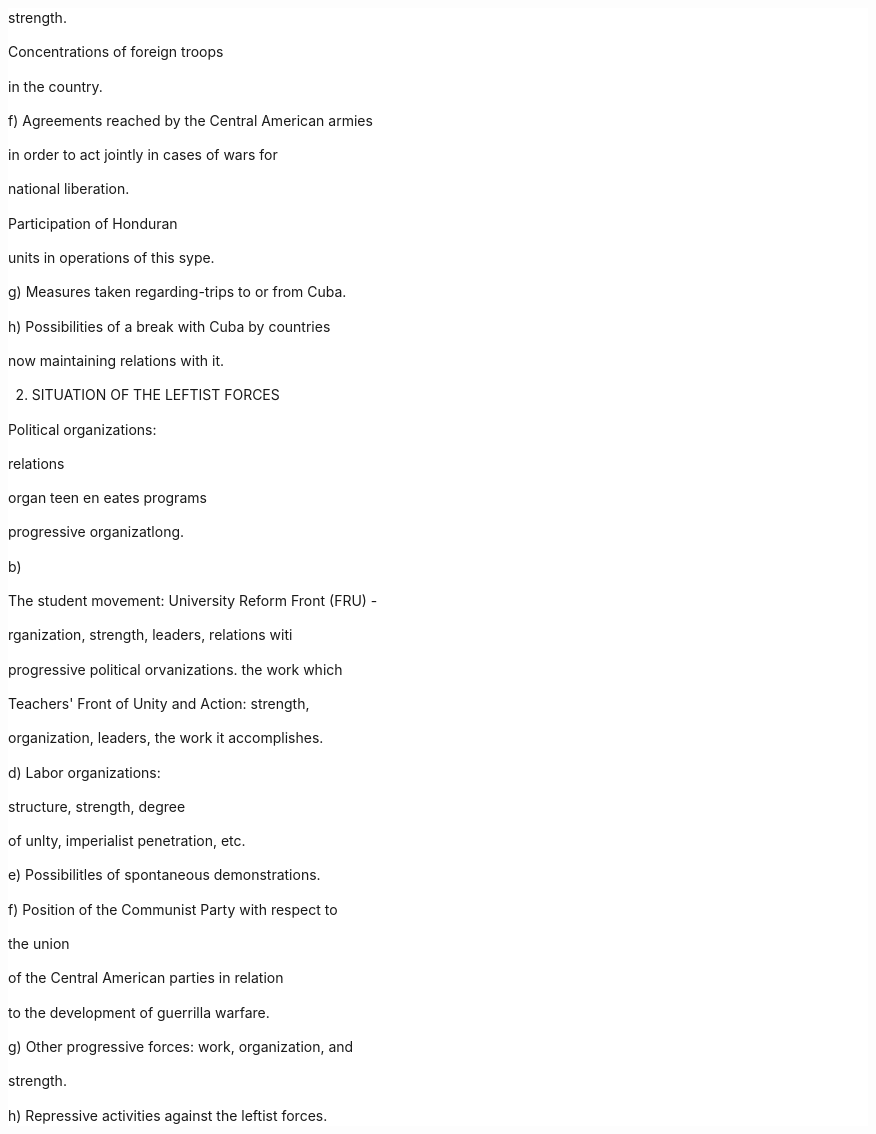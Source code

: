 strength.

Concentrations of foreign troops

in the country.

f) Agreements reached by the Central American armies

in order to act jointly in cases of wars for

national liberation.

Participation of Honduran

units in operations of this sype.

g) Measures taken regarding-trips to or from Cuba.

h) Possibilities of a break with Cuba by countries

now maintaining relations with it.

2. SITUATION OF THE LEFTIST FORCES

Political organizations:

relations

organ teen en eates programs

progressive organizatlong.

b)

The student movement: University Reform Front (FRU) -

rganization, strength, leaders, relations witi

progressive political orvanizations. the work which

Teachers' Front of Unity and Action: strength,

organization, leaders, the work it accomplishes.

d) Labor organizations:

structure, strength, degree

of unlty, imperialist penetration, etc.

e) Possibilitles of spontaneous demonstrations.

f) Position of the Communist Party with respect to

the union

of the Central American parties in relation

to the development of guerrilla warfare.

g) Other progressive forces: work, organization, and

strength.

h) Repressive activities against the leftist forces.
